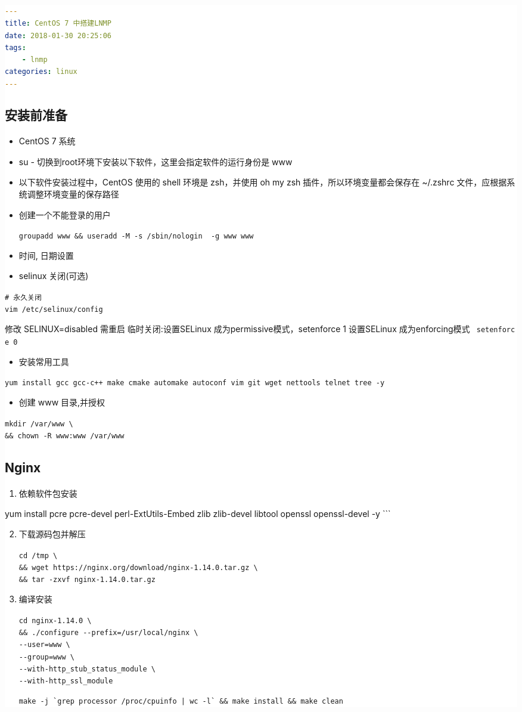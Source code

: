 ```yaml
---
title: CentOS 7 中搭建LNMP
date: 2018-01-30 20:25:06
tags: 
	- lnmp
categories: linux
---
```


## 安装前准备
* CentOS 7 系统
* su - 切换到root环境下安装以下软件，这里会指定软件的运行身份是 www

* 以下软件安装过程中，CentOS 使用的 shell 环境是 zsh，并使用 oh my zsh 插件，所以环境变量都会保存在 ~/.zshrc 文件，应根据系统调整环境变量的保存路径
* 创建一个不能登录的用户

    ```shell
    groupadd www && useradd -M -s /sbin/nologin  -g www www
    ```
* 时间, 日期设置
* selinux 关闭(可选)
```shell
# 永久关闭
vim /etc/selinux/config
```
修改  SELINUX=disabled 需重启
临时关闭:设置SELinux 成为permissive模式，setenforce 1 设置SELinux 成为enforcing模式 `` setenforce 0``
* 安装常用工具
```shell
yum install gcc gcc-c++ make cmake automake autoconf vim git wget nettools telnet tree -y
```
* 创建 www 目录,并授权
```shell
mkdir /var/www \
&& chown -R www:www /var/www
```

## Nginx
1. 依赖软件包安装
	```shell
  yum install pcre pcre-devel perl-ExtUtils-Embed zlib zlib-devel libtool openssl openssl-devel -y
	```

2. 下载源码包并解压
	```shell
	cd /tmp \
	&& wget https://nginx.org/download/nginx-1.14.0.tar.gz \
	&& tar -zxvf nginx-1.14.0.tar.gz
	```

3. 编译安装
 	```shell
	cd nginx-1.14.0 \
   && ./configure --prefix=/usr/local/nginx \
	--user=www \
	--group=www \
	--with-http_stub_status_module \
	--with-http_ssl_module
	```
	```shell
	make -j `grep processor /proc/cpuinfo | wc -l` && make install && make clean
	```
